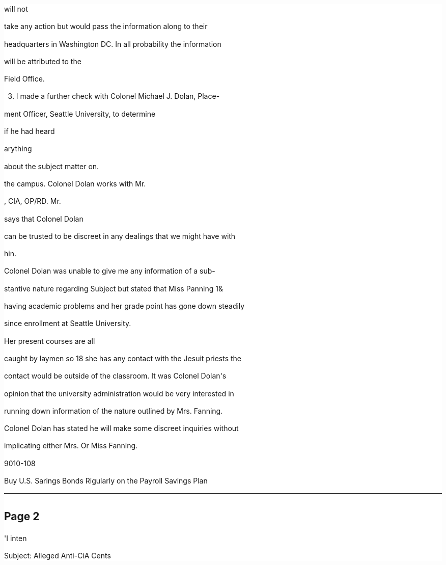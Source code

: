 will not

take any action but would pass the information along to their

headquarters in Washington DC. In all probability the information

will be attributed to the

Field Office.

3. I made a further check with Colonel Michael J. Dolan, Place-

ment Officer, Seattle University, to determine

if he had heard

arything

about the subject matter on.

the campus. Colonel Dolan works with Mr.

, CIA, OP/RD. Mr.

says that Colonel Dolan

can be trusted to be discreet in any dealings that we might have with

hin.

Colonel Dolan was unable to give me any information of a sub-

stantive nature regarding Subject but stated that Miss Panning 1&

having academic problems and her grade point has gone down steadily

since enrollment at Seattle University.

Her present courses are all

caught by laymen so 18 she has any contact with the Jesuit priests the

contact would be outside of the classroom. It was Colonel Dolan's

opinion that the university administration would be very interested in

running down information of the nature outlined by Mrs. Fanning.

Colonel Dolan has stated he will make some discreet inquiries without

implicating either Mrs. Or Miss Fanning.

9010-108

Buy U.S. Sarings Bonds Rigularly on the Payroll Savings Plan

---

## Page 2

'I inten

Subject: Alleged Anti-CiA Cents
